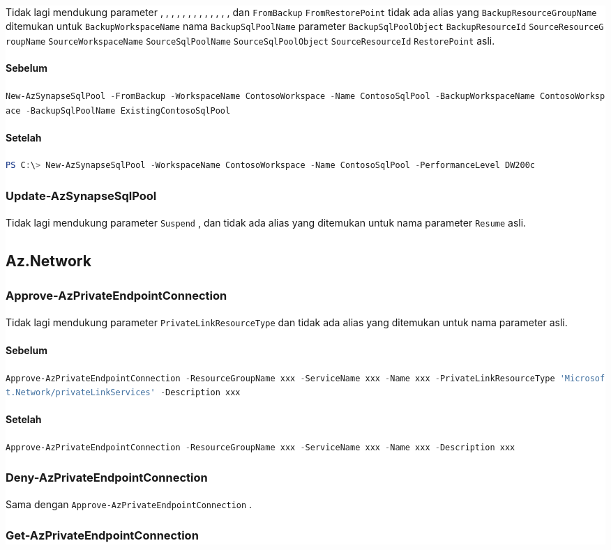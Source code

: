 Tidak lagi mendukung parameter , , , , , , , , , , , , , dan `FromBackup` `FromRestorePoint` tidak ada alias yang `BackupResourceGroupName` ditemukan untuk `BackupWorkspaceName` nama `BackupSqlPoolName` parameter `BackupSqlPoolObject` `BackupResourceId` `SourceResourceGroupName` `SourceWorkspaceName` `SourceSqlPoolName` `SourceSqlPoolObject` `SourceResourceId` `RestorePoint` asli.

#### <a name="before"></a>Sebelum

```powershell
New-AzSynapseSqlPool -FromBackup -WorkspaceName ContosoWorkspace -Name ContosoSqlPool -BackupWorkspaceName ContosoWorkspace -BackupSqlPoolName ExistingContosoSqlPool
```

#### <a name="after"></a>Setelah

```powershell
PS C:\> New-AzSynapseSqlPool -WorkspaceName ContosoWorkspace -Name ContosoSqlPool -PerformanceLevel DW200c
```

### <a name="update-azsynapsesqlpool"></a>Update-AzSynapseSqlPool

Tidak lagi mendukung parameter `Suspend` , dan tidak ada alias yang ditemukan untuk nama parameter `Resume` asli.

## <a name="aznetwork"></a>Az.Network

### <a name="approve-azprivateendpointconnection"></a>Approve-AzPrivateEndpointConnection

Tidak lagi mendukung parameter `PrivateLinkResourceType` dan tidak ada alias yang ditemukan untuk nama parameter asli.

#### <a name="before"></a>Sebelum

```powershell
Approve-AzPrivateEndpointConnection -ResourceGroupName xxx -ServiceName xxx -Name xxx -PrivateLinkResourceType 'Microsoft.Network/privateLinkServices' -Description xxx
```

#### <a name="after"></a>Setelah

```powershell
Approve-AzPrivateEndpointConnection -ResourceGroupName xxx -ServiceName xxx -Name xxx -Description xxx
```

### <a name="deny-azprivateendpointconnection"></a>Deny-AzPrivateEndpointConnection

Sama dengan `Approve-AzPrivateEndpointConnection` .

### <a name="get-azprivateendpointconnection"></a>Get-AzPrivateEndpointConnection
